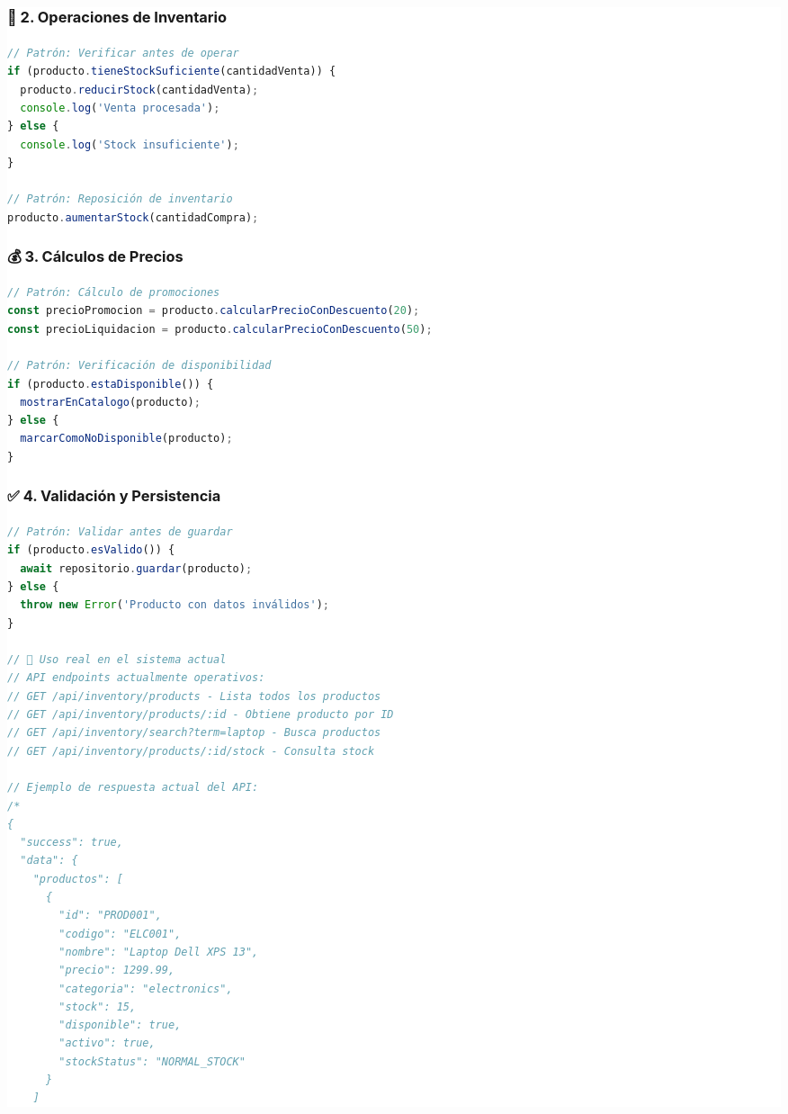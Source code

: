 ### **🔄 2. Operaciones de Inventario**

```javascript
// Patrón: Verificar antes de operar
if (producto.tieneStockSuficiente(cantidadVenta)) {
  producto.reducirStock(cantidadVenta);
  console.log('Venta procesada');
} else {
  console.log('Stock insuficiente');
}

// Patrón: Reposición de inventario
producto.aumentarStock(cantidadCompra);
```

### **💰 3. Cálculos de Precios**

```javascript
// Patrón: Cálculo de promociones
const precioPromocion = producto.calcularPrecioConDescuento(20);
const precioLiquidacion = producto.calcularPrecioConDescuento(50);

// Patrón: Verificación de disponibilidad
if (producto.estaDisponible()) {
  mostrarEnCatalogo(producto);
} else {
  marcarComoNoDisponible(producto);
}
```

### **✅ 4. Validación y Persistencia**

```javascript
// Patrón: Validar antes de guardar
if (producto.esValido()) {
  await repositorio.guardar(producto);
} else {
  throw new Error('Producto con datos inválidos');
}

// 🚀 Uso real en el sistema actual
// API endpoints actualmente operativos:
// GET /api/inventory/products - Lista todos los productos
// GET /api/inventory/products/:id - Obtiene producto por ID  
// GET /api/inventory/search?term=laptop - Busca productos
// GET /api/inventory/products/:id/stock - Consulta stock

// Ejemplo de respuesta actual del API:
/*
{
  "success": true,
  "data": {
    "productos": [
      {
        "id": "PROD001",
        "codigo": "ELC001", 
        "nombre": "Laptop Dell XPS 13",
        "precio": 1299.99,
        "categoria": "electronics",
        "stock": 15,
        "disponible": true,
        "activo": true,
        "stockStatus": "NORMAL_STOCK"
      }
    ]
```
